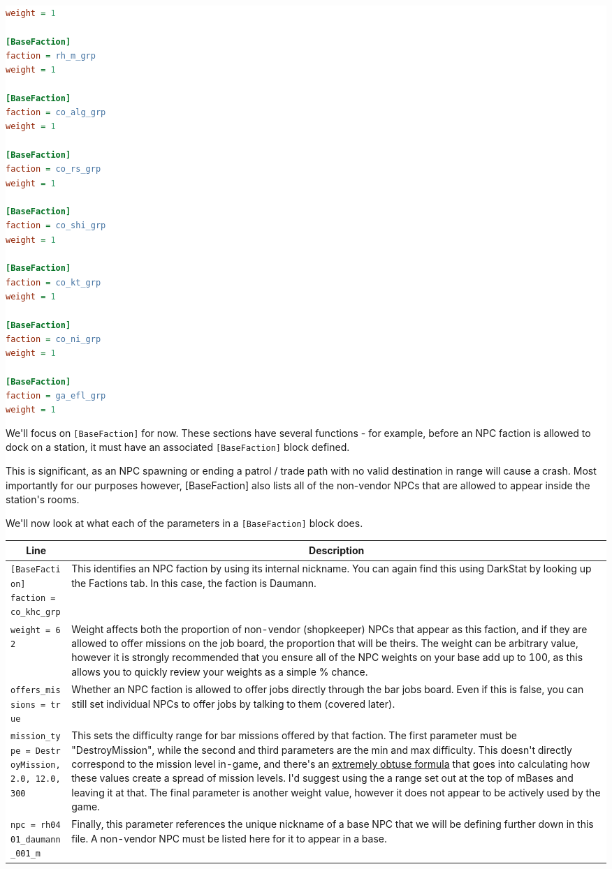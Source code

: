 ```ini
weight = 1

[BaseFaction]
faction = rh_m_grp
weight = 1

[BaseFaction]
faction = co_alg_grp
weight = 1

[BaseFaction]
faction = co_rs_grp
weight = 1

[BaseFaction]
faction = co_shi_grp
weight = 1

[BaseFaction]
faction = co_kt_grp
weight = 1

[BaseFaction]
faction = co_ni_grp
weight = 1

[BaseFaction]
faction = ga_efl_grp
weight = 1
```

We'll focus on `[BaseFaction]` for now. These sections have several functions - for example, before an NPC faction is allowed to dock on a station, it must have an associated `[BaseFaction]` block defined.

This is significant, as an NPC spawning or ending a patrol / trade path with no valid destination in range will cause a crash. Most importantly for our purposes however, [BaseFaction] also lists all of the non-vendor NPCs that are allowed to appear inside the station's rooms.

We'll now look at what each of the parameters in a `[BaseFaction]` block does.

| Line                                            | Description                                                                                                                                                                                                                                                                                                                                                                                                                                                                                                                                                                                                                                                                    |
| ----------------------------------------------- | ------------------------------------------------------------------------------------------------------------------------------------------------------------------------------------------------------------------------------------------------------------------------------------------------------------------------------------------------------------------------------------------------------------------------------------------------------------------------------------------------------------------------------------------------------------------------------------------------------------------------------------------------------------------------------ |
| `[BaseFaction]`<br/>`faction = co_khc_grp`      | This identifies an NPC faction by using its internal nickname. You can again find this using DarkStat by looking up the Factions tab. In this case, the faction is Daumann.                                                                                                                                                                                                                                                                                                                                                                                                                                                                                                    |
| `weight = 62`                                   | Weight affects both the proportion of non-vendor (shopkeeper) NPCs that appear as this faction, and if they are allowed to offer missions on the job board, the proportion that will be theirs. The weight can be arbitrary value, however it is strongly recommended that you ensure all of the NPC weights on your base add up to 100, as this allows you to quickly review your weights as a simple % chance.                                                                                                                                                                                                                                                               |
| `offers_missions = true`                        | Whether an NPC faction is allowed to offer jobs directly through the bar jobs board. Even if this is false, you can still set individual NPCs to offer jobs by talking to them (covered later).                                                                                                                                                                                                                                                                                                                                                                                                                                                                                |
| `mission_type = DestroyMission, 2.0, 12.0, 300` | This sets the difficulty range for bar missions offered by that faction. The first parameter must be "DestroyMission", while the second and third parameters are the min and max difficulty. This doesn't directly correspond to the mission level in-game, and there's an [extremely obtuse formula](https://the-starport.com/forums/topic/6123/the-magic-behind-random-missions-and-difficulty/5) that goes into calculating how these values create a spread of mission levels. I'd suggest using the a range set out at the top of mBases and leaving it at that. The final parameter is another weight value, however it does not appear to be actively used by the game. |
| `npc = rh0401_daumann_001_m`                    | Finally, this parameter references the unique nickname of a base NPC that we will be defining further down in this file. A non-vendor NPC must be listed here for it to appear in a base.                                                                                                                                                                                                                                                                                                                                                                                                                                                                                      |
